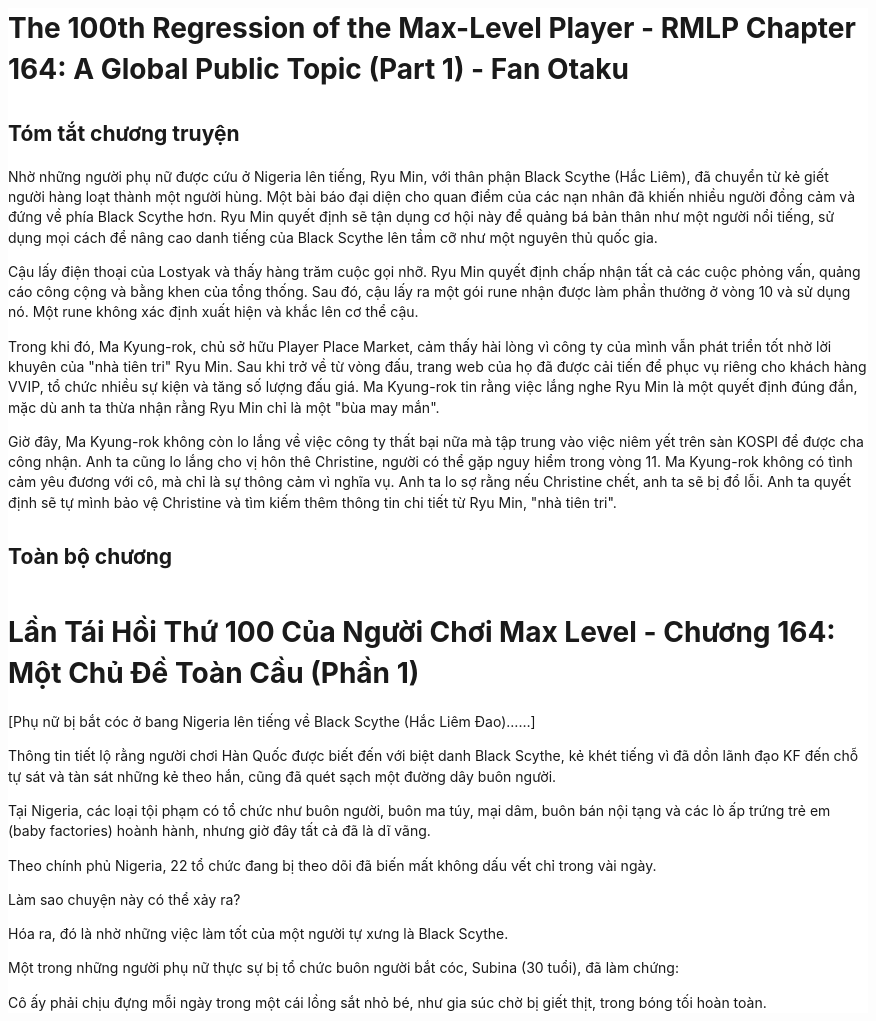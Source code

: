 # The 100th Regression of the Max-Level Player - RMLP Chapter 164: A Global Public Topic (Part 1) - Fan Otaku

## Tóm tắt chương truyện

Nhờ những người phụ nữ được cứu ở Nigeria lên tiếng, Ryu Min, với thân phận Black Scythe (Hắc Liêm), đã chuyển từ kẻ giết người hàng loạt thành một người hùng. Một bài báo đại diện cho quan điểm của các nạn nhân đã khiến nhiều người đồng cảm và đứng về phía Black Scythe hơn. Ryu Min quyết định sẽ tận dụng cơ hội này để quảng bá bản thân như một người nổi tiếng, sử dụng mọi cách để nâng cao danh tiếng của Black Scythe lên tầm cỡ như một nguyên thủ quốc gia.

Cậu lấy điện thoại của Lostyak và thấy hàng trăm cuộc gọi nhỡ. Ryu Min quyết định chấp nhận tất cả các cuộc phỏng vấn, quảng cáo công cộng và bằng khen của tổng thống. Sau đó, cậu lấy ra một gói rune nhận được làm phần thưởng ở vòng 10 và sử dụng nó. Một rune không xác định xuất hiện và khắc lên cơ thể cậu.

Trong khi đó, Ma Kyung-rok, chủ sở hữu Player Place Market, cảm thấy hài lòng vì công ty của mình vẫn phát triển tốt nhờ lời khuyên của "nhà tiên tri" Ryu Min. Sau khi trở về từ vòng đấu, trang web của họ đã được cải tiến để phục vụ riêng cho khách hàng VVIP, tổ chức nhiều sự kiện và tăng số lượng đấu giá. Ma Kyung-rok tin rằng việc lắng nghe Ryu Min là một quyết định đúng đắn, mặc dù anh ta thừa nhận rằng Ryu Min chỉ là một "bùa may mắn".

Giờ đây, Ma Kyung-rok không còn lo lắng về việc công ty thất bại nữa mà tập trung vào việc niêm yết trên sàn KOSPI để được cha công nhận. Anh ta cũng lo lắng cho vị hôn thê Christine, người có thể gặp nguy hiểm trong vòng 11. Ma Kyung-rok không có tình cảm yêu đương với cô, mà chỉ là sự thông cảm vì nghĩa vụ. Anh ta lo sợ rằng nếu Christine chết, anh ta sẽ bị đổ lỗi. Anh ta quyết định sẽ tự mình bảo vệ Christine và tìm kiếm thêm thông tin chi tiết từ Ryu Min, "nhà tiên tri".

## Toàn bộ chương

# Lần Tái Hồi Thứ 100 Của Người Chơi Max Level - Chương 164: Một Chủ Đề Toàn Cầu (Phần 1)

[Phụ nữ bị bắt cóc ở bang Nigeria lên tiếng về Black Scythe (Hắc Liêm Đao)……]

Thông tin tiết lộ rằng người chơi Hàn Quốc được biết đến với biệt danh Black Scythe, kẻ khét tiếng vì đã dồn lãnh đạo KF đến chỗ tự sát và tàn sát những kẻ theo hắn, cũng đã quét sạch một đường dây buôn người.

Tại Nigeria, các loại tội phạm có tổ chức như buôn người, buôn ma túy, mại dâm, buôn bán nội tạng và các lò ấp trứng trẻ em (baby factories) hoành hành, nhưng giờ đây tất cả đã là dĩ vãng.

Theo chính phủ Nigeria, 22 tổ chức đang bị theo dõi đã biến mất không dấu vết chỉ trong vài ngày.

Làm sao chuyện này có thể xảy ra?

Hóa ra, đó là nhờ những việc làm tốt của một người tự xưng là Black Scythe.

Một trong những người phụ nữ thực sự bị tổ chức buôn người bắt cóc, Subina (30 tuổi), đã làm chứng:

Cô ấy phải chịu đựng mỗi ngày trong một cái lồng sắt nhỏ bé, như gia súc chờ bị giết thịt, trong bóng tối hoàn toàn.
